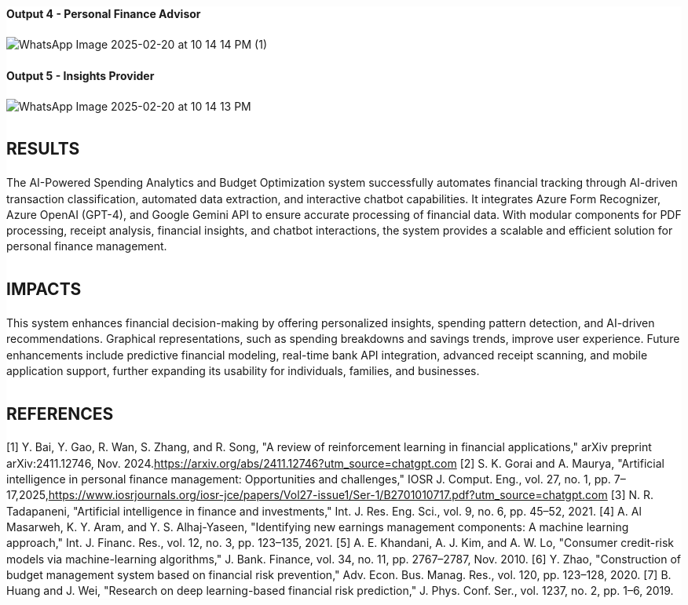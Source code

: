 #### Output 4 -  Personal Finance Advisor
![WhatsApp Image 2025-02-20 at 10 14 14 PM (1)](https://github.com/user-attachments/assets/477bcabc-6d5f-4a9c-9fdd-71843b1f78fd)

#### Output 5 -  Insights Provider
![WhatsApp Image 2025-02-20 at 10 14 13 PM](https://github.com/user-attachments/assets/960a9160-5c7e-4a9c-86ec-19b577181b94)


## RESULTS 
The AI-Powered Spending Analytics and Budget Optimization system successfully automates financial tracking through AI-driven transaction classification, automated data extraction, and interactive chatbot capabilities. It integrates Azure Form Recognizer, Azure OpenAI (GPT-4), and Google Gemini API to ensure accurate processing of financial data. With modular components for PDF processing, receipt analysis, financial insights, and chatbot interactions, the system provides a scalable and efficient solution for personal finance management.

## IMPACTS
This system enhances financial decision-making by offering personalized insights, spending pattern detection, and AI-driven recommendations. Graphical representations, such as spending breakdowns and savings trends, improve user experience. Future enhancements include predictive financial modeling, real-time bank API integration, advanced receipt scanning, and mobile application support, further expanding its usability for individuals, families, and businesses.

## REFERENCES
[1]  Y. Bai, Y. Gao, R. Wan, S. Zhang, and R. Song, "A review of reinforcement learning in financial applications," arXiv preprint arXiv:2411.12746, Nov. 2024.https://arxiv.org/abs/2411.12746?utm_source=chatgpt.com
[2] S. K. Gorai and A. Maurya, "Artificial intelligence in personal finance management: Opportunities and challenges," IOSR J. Comput. Eng., vol. 27, no. 1, pp. 7–17,2025,https://www.iosrjournals.org/iosr-jce/papers/Vol27-issue1/Ser-1/B2701010717.pdf?utm_source=chatgpt.com
[3] N. R. Tadapaneni, "Artificial intelligence in finance and investments," Int. J. Res. Eng. Sci., vol. 9, no. 6, pp. 45–52, 2021.
[4] A. Al Masarweh, K. Y. Aram, and Y. S. Alhaj-Yaseen, "Identifying new earnings management components: A machine learning approach," Int. J. Financ. Res., vol. 12, no. 3, pp. 123–135, 2021.
[5] A. E. Khandani, A. J. Kim, and A. W. Lo, "Consumer credit-risk models via machine-learning algorithms," J. Bank. Finance, vol. 34, no. 11, pp. 2767–2787, Nov. 2010.
[6] Y. Zhao, "Construction of budget management system based on financial risk prevention," Adv. Econ. Bus. Manag. Res., vol. 120, pp. 123–128, 2020.
[7] B. Huang and J. Wei, "Research on deep learning-based financial risk prediction," J. Phys. Conf. Ser., vol. 1237, no. 2, pp. 1–6, 2019.




